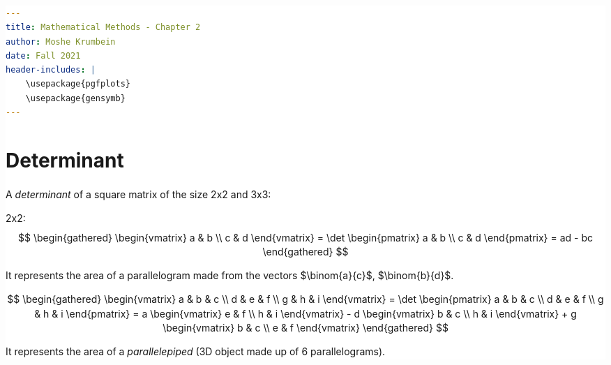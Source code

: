 ```yaml
---
title: Mathematical Methods - Chapter 2
author: Moshe Krumbein
date: Fall 2021
header-includes: |
    \usepackage{pgfplots}
    \usepackage{gensymb}
---
```


# Determinant

A *determinant* of a square matrix of the size 2x2 and 3x3:

2x2:
$$
\begin{gathered}
    \begin{vmatrix}
        a & b \\
        c & d
    \end{vmatrix} = \det \begin{pmatrix}
        a & b \\
        c & d
    \end{pmatrix} = ad - bc
\end{gathered}
$$

It represents the area of a parallelogram made from the vectors $\binom{a}{c}$,
$\binom{b}{d}$.

$$
\begin{gathered}
    \begin{vmatrix}
        a & b & c \\
        d & e & f \\
        g & h & i
    \end{vmatrix} = \det \begin{pmatrix}
        a & b & c \\
        d & e & f \\
        g & h & i
    \end{pmatrix} = a \begin{vmatrix}
        e & f \\ h & i
    \end{vmatrix} - d \begin{vmatrix}
        b & c \\ h & i
    \end{vmatrix} + g \begin{vmatrix}
        b & c \\ e & f
    \end{vmatrix}
\end{gathered}
$$

It represents the area of a *parallelepiped* (3D object made up of 6
parallelograms).
